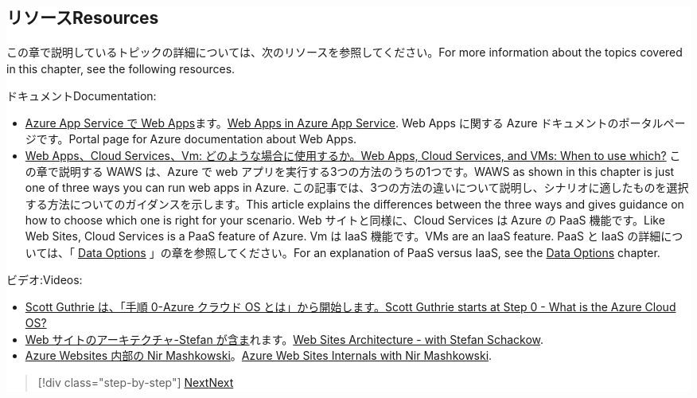 ## <a name="resources"></a><span data-ttu-id="9c7f4-216">リソース</span><span class="sxs-lookup"><span data-stu-id="9c7f4-216">Resources</span></span>

<span data-ttu-id="9c7f4-217">この章で説明しているトピックの詳細については、次のリソースを参照してください。</span><span class="sxs-lookup"><span data-stu-id="9c7f4-217">For more information about the topics covered in this chapter, see the following resources.</span></span>

<span data-ttu-id="9c7f4-218">ドキュメント</span><span class="sxs-lookup"><span data-stu-id="9c7f4-218">Documentation:</span></span>

- <span data-ttu-id="9c7f4-219">[Azure App Service で Web Apps](https://azure.microsoft.com/services/app-service/web/)ます。</span><span class="sxs-lookup"><span data-stu-id="9c7f4-219">[Web Apps in Azure App Service](https://azure.microsoft.com/services/app-service/web/).</span></span> <span data-ttu-id="9c7f4-220">Web Apps に関する Azure ドキュメントのポータルページです。</span><span class="sxs-lookup"><span data-stu-id="9c7f4-220">Portal page for Azure documentation about Web Apps.</span></span>
- [<span data-ttu-id="9c7f4-221">Web Apps、Cloud Services、Vm: どのような場合に使用するか。</span><span class="sxs-lookup"><span data-stu-id="9c7f4-221">Web Apps, Cloud Services, and VMs: When to use which?</span></span>](https://azure.microsoft.com/documentation/articles/choose-web-site-cloud-service-vm/) <span data-ttu-id="9c7f4-222">この章で説明する WAWS は、Azure で web アプリを実行する3つの方法のうちの1つです。</span><span class="sxs-lookup"><span data-stu-id="9c7f4-222">WAWS as shown in this chapter is just one of three ways you can run web apps in Azure.</span></span> <span data-ttu-id="9c7f4-223">この記事では、3つの方法の違いについて説明し、シナリオに適したものを選択する方法についてのガイダンスを示します。</span><span class="sxs-lookup"><span data-stu-id="9c7f4-223">This article explains the differences between the three ways and gives guidance on how to choose which one is right for your scenario.</span></span> <span data-ttu-id="9c7f4-224">Web サイトと同様に、Cloud Services は Azure の PaaS 機能です。</span><span class="sxs-lookup"><span data-stu-id="9c7f4-224">Like Web Sites, Cloud Services is a PaaS feature of Azure.</span></span> <span data-ttu-id="9c7f4-225">Vm は IaaS 機能です。</span><span class="sxs-lookup"><span data-stu-id="9c7f4-225">VMs are an IaaS feature.</span></span> <span data-ttu-id="9c7f4-226">PaaS と IaaS の詳細については、「 [Data Options](data-storage-options.md#paasiaas) 」の章を参照してください。</span><span class="sxs-lookup"><span data-stu-id="9c7f4-226">For an explanation of PaaS versus IaaS, see the [Data Options](data-storage-options.md#paasiaas) chapter.</span></span>

<span data-ttu-id="9c7f4-227">ビデオ:</span><span class="sxs-lookup"><span data-stu-id="9c7f4-227">Videos:</span></span>

- [<span data-ttu-id="9c7f4-228">Scott Guthrie は、「手順 0-Azure クラウド OS とは」から開始します。</span><span class="sxs-lookup"><span data-stu-id="9c7f4-228">Scott Guthrie starts at Step 0 - What is the Azure Cloud OS?</span></span>](https://azure.microsoft.com/documentation/videos/what-is-the-cloud-os-scottgu/)
- <span data-ttu-id="9c7f4-229">[Web サイトのアーキテクチャ-Stefan が含ま](https://azure.microsoft.com/documentation/videos/why-azure-web-sites-plus-architecture/)れます。</span><span class="sxs-lookup"><span data-stu-id="9c7f4-229">[Web Sites Architecture - with Stefan Schackow](https://azure.microsoft.com/documentation/videos/why-azure-web-sites-plus-architecture/).</span></span>
- <span data-ttu-id="9c7f4-230">[Azure Websites 内部の Nir Mashkowski](https://channel9.msdn.com/Shows/Web+Camps+TV/Windows-Azure-Web-Sites-Internals-with-Nir-Mashkowski)。</span><span class="sxs-lookup"><span data-stu-id="9c7f4-230">[Azure Web Sites Internals with Nir Mashkowski](https://channel9.msdn.com/Shows/Web+Camps+TV/Windows-Azure-Web-Sites-Internals-with-Nir-Mashkowski).</span></span>

> [!div class="step-by-step"]
> [<span data-ttu-id="9c7f4-231">Next</span><span class="sxs-lookup"><span data-stu-id="9c7f4-231">Next</span></span>](automate-everything.md)
